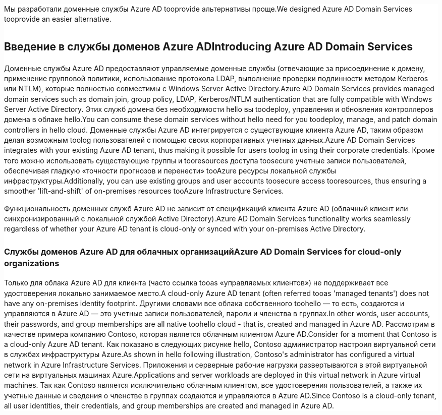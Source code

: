 <span data-ttu-id="9025e-122">Мы разработали доменные службы Azure AD tooprovide альтернативы проще.</span><span class="sxs-lookup"><span data-stu-id="9025e-122">We designed Azure AD Domain Services tooprovide an easier alternative.</span></span>

## <a name="introducing-azure-ad-domain-services"></a><span data-ttu-id="9025e-123">Введение в службы доменов Azure AD</span><span class="sxs-lookup"><span data-stu-id="9025e-123">Introducing Azure AD Domain Services</span></span>
<span data-ttu-id="9025e-124">Доменные службы Azure AD предоставляют управляемые доменные службы (отвечающие за присоединение к домену, применение групповой политики, использование протокола LDAP, выполнение проверки подлинности методом Kerberos или NTLM), которые полностью совместимы с Windows Server Active Directory.</span><span class="sxs-lookup"><span data-stu-id="9025e-124">Azure AD Domain Services provides managed domain services such as domain join, group policy, LDAP, Kerberos/NTLM authentication that are fully compatible with Windows Server Active Directory.</span></span> <span data-ttu-id="9025e-125">Этих служб домена без необходимости hello вы toodeploy, управления и обновления контроллеров домена в облаке hello.</span><span class="sxs-lookup"><span data-stu-id="9025e-125">You can consume these domain services without hello need for you toodeploy, manage, and patch domain controllers in hello cloud.</span></span> <span data-ttu-id="9025e-126">Доменные службы Azure AD интегрируется с существующие клиента Azure AD, таким образом делая возможным toolog пользователей с помощью своих корпоративных учетных данных.</span><span class="sxs-lookup"><span data-stu-id="9025e-126">Azure AD Domain Services integrates with your existing Azure AD tenant, thus making it possible for users toolog in using their corporate credentials.</span></span> <span data-ttu-id="9025e-127">Кроме того можно использовать существующие группы и tooresources доступа toosecure учетные записи пользователей, обеспечивая гладкую «точности прогнозов и перенести» tooAzure ресурсы локальной службы инфраструктуры.</span><span class="sxs-lookup"><span data-stu-id="9025e-127">Additionally, you can use existing groups and user accounts toosecure access tooresources, thus ensuring a smoother 'lift-and-shift' of on-premises resources tooAzure Infrastructure Services.</span></span>

<span data-ttu-id="9025e-128">Функциональность доменных служб Azure AD не зависит от спецификаций клиента Azure AD (облачный клиент или синхронизированный с локальной службой Active Directory).</span><span class="sxs-lookup"><span data-stu-id="9025e-128">Azure AD Domain Services functionality works seamlessly regardless of whether your Azure AD tenant is cloud-only or synced with your on-premises Active Directory.</span></span>

### <a name="azure-ad-domain-services-for-cloud-only-organizations"></a><span data-ttu-id="9025e-129">Службы доменов Azure AD для облачных организаций</span><span class="sxs-lookup"><span data-stu-id="9025e-129">Azure AD Domain Services for cloud-only organizations</span></span>
<span data-ttu-id="9025e-130">Только для облака Azure AD для клиента (часто ссылка tooas «управляемых клиентов») не поддерживает все удостоверения локально занимаемое место.</span><span class="sxs-lookup"><span data-stu-id="9025e-130">A cloud-only Azure AD tenant (often referred tooas 'managed tenants') does not have any on-premises identity footprint.</span></span> <span data-ttu-id="9025e-131">Другими словами все облака собственного toohello — то есть, создаются и управляются в Azure AD — это учетные записи пользователей, пароли и членства в группах.</span><span class="sxs-lookup"><span data-stu-id="9025e-131">In other words, user accounts, their passwords, and group memberships are all native toohello cloud - that is, created and managed in Azure AD.</span></span> <span data-ttu-id="9025e-132">Рассмотрим в качестве примера компанию Contoso, которая является облачным клиентом Azure AD.</span><span class="sxs-lookup"><span data-stu-id="9025e-132">Consider for a moment that Contoso is a cloud-only Azure AD tenant.</span></span> <span data-ttu-id="9025e-133">Как показано в следующих рисунке hello, Contoso администратор настроил виртуальной сети в службах инфраструктуры Azure.</span><span class="sxs-lookup"><span data-stu-id="9025e-133">As shown in hello following illustration, Contoso's administrator has configured a virtual network in Azure Infrastructure Services.</span></span> <span data-ttu-id="9025e-134">Приложения и серверные рабочие нагрузки развертываются в этой виртуальной сети на виртуальных машинах Azure.</span><span class="sxs-lookup"><span data-stu-id="9025e-134">Applications and server workloads are deployed in this virtual network in Azure virtual machines.</span></span> <span data-ttu-id="9025e-135">Так как Contoso является исключительно облачным клиентом, все удостоверения пользователей, а также их учетные данные и сведения о членстве в группах создаются и управляются в Azure AD.</span><span class="sxs-lookup"><span data-stu-id="9025e-135">Since Contoso is a cloud-only tenant, all user identities, their credentials, and group memberships are created and managed in Azure AD.</span></span>
